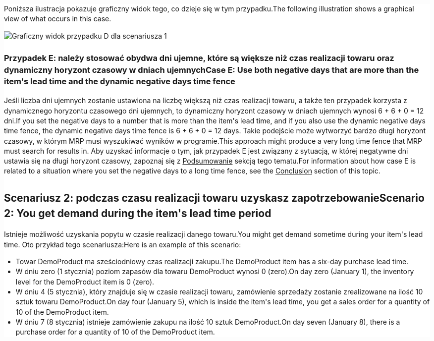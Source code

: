 <span data-ttu-id="6f3dd-165">Poniższa ilustracja pokazuje graficzny widok tego, co dzieje się w tym przypadku.</span><span class="sxs-lookup"><span data-stu-id="6f3dd-165">The following illustration shows a graphical view of what occurs in this case.</span></span>

![Graficzny widok przypadku D dla scenariusza 1](./media/negative-days-7.png)

### <a name="case-e-use-both-negative-days-that-are-more-than-the-items-lead-time-and-the-dynamic-negative-days-time-fence"></a><span data-ttu-id="6f3dd-167">Przypadek E: należy stosować obydwa dni ujemne, które są większe niż czas realizacji towaru oraz dynamiczny horyzont czasowy w dniach ujemnych</span><span class="sxs-lookup"><span data-stu-id="6f3dd-167">Case E: Use both negative days that are more than the item's lead time and the dynamic negative days time fence</span></span>

<span data-ttu-id="6f3dd-168">Jeśli liczba dni ujemnych zostanie ustawiona na liczbę większą niż czas realizacji towaru, a także ten przypadek korzysta z dynamicznego horyzontu czasowego dni ujemnych, to dynamiczny horyzont czasowy w dniach ujemnych wynosi 6 + 6 + 0 = 12 dni.</span><span class="sxs-lookup"><span data-stu-id="6f3dd-168">If you set the negative days to a number that is more than the item's lead time, and if you also use the dynamic negative days time fence, the dynamic negative days time fence is 6 + 6 + 0 = 12 days.</span></span> <span data-ttu-id="6f3dd-169">Takie podejście może wytworzyć bardzo długi horyzont czasowy, w którym MRP musi wyszukiwać wyników w programie.</span><span class="sxs-lookup"><span data-stu-id="6f3dd-169">This approach might produce a very long time fence that MRP must search for results in.</span></span> <span data-ttu-id="6f3dd-170">Aby uzyskać informacje o tym, jak przypadek E jest związany z sytuacją, w której negatywne dni ustawia się na długi horyzont czasowy, zapoznaj się z [Podsumowanie](#conclusion) sekcją tego tematu.</span><span class="sxs-lookup"><span data-stu-id="6f3dd-170">For information about how case E is related to a situation where you set the negative days to a long time fence, see the [Conclusion](#conclusion) section of this topic.</span></span>

## <a name="scenario-2-you-get-demand-during-the-items-lead-time-period"></a><span data-ttu-id="6f3dd-171">Scenariusz 2: podczas czasu realizacji towaru uzyskasz zapotrzebowanie</span><span class="sxs-lookup"><span data-stu-id="6f3dd-171">Scenario 2: You get demand during the item's lead time period</span></span>

<span data-ttu-id="6f3dd-172">Istnieje możliwość uzyskania popytu w czasie realizacji danego towaru.</span><span class="sxs-lookup"><span data-stu-id="6f3dd-172">You might get demand sometime during your item's lead time.</span></span> <span data-ttu-id="6f3dd-173">Oto przykład tego scenariusza:</span><span class="sxs-lookup"><span data-stu-id="6f3dd-173">Here is an example of this scenario:</span></span>

- <span data-ttu-id="6f3dd-174">Towar DemoProduct ma sześciodniowy czas realizacji zakupu.</span><span class="sxs-lookup"><span data-stu-id="6f3dd-174">The DemoProduct item has a six-day purchase lead time.</span></span> 
- <span data-ttu-id="6f3dd-175">W dniu zero (1 stycznia) poziom zapasów dla towaru DemoProduct wynosi 0 (zero).</span><span class="sxs-lookup"><span data-stu-id="6f3dd-175">On day zero (January 1), the inventory level for the DemoProduct item is 0 (zero).</span></span>
- <span data-ttu-id="6f3dd-176">W dniu 4 (5 stycznia), który znajduje się w czasie realizacji towaru, zamówienie sprzedaży zostanie zrealizowane na ilość 10 sztuk towaru DemoProduct.</span><span class="sxs-lookup"><span data-stu-id="6f3dd-176">On day four (January 5), which is inside the item's lead time, you get a sales order for a quantity of 10 of the DemoProduct item.</span></span>
- <span data-ttu-id="6f3dd-177">W dniu 7 (8 stycznia) istnieje zamówienie zakupu na ilość 10 sztuk DemoProduct.</span><span class="sxs-lookup"><span data-stu-id="6f3dd-177">On day seven (January 8), there is a purchase order for a quantity of 10 of the DemoProduct item.</span></span>
